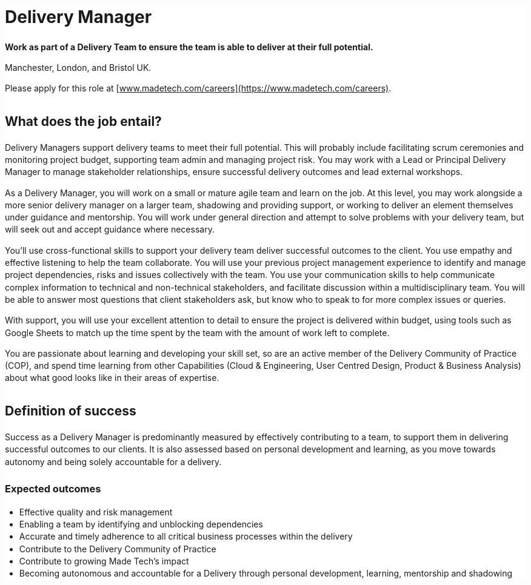 # Delivery Manager

**Work as part of a Delivery Team to ensure the team is able to deliver at their full potential.**

Manchester, London, and Bristol UK.

Please apply for this role at [www.madetech.com/careers](https://www.madetech.com/careers). 


## What does the job entail?

Delivery Managers support delivery teams to meet their full potential. This will probably include facilitating scrum ceremonies and monitoring project budget, supporting team admin and managing project risk. You may work with a Lead or Principal Delivery Manager to manage stakeholder relationships, ensure successful delivery outcomes and lead external workshops.  

As a Delivery Manager, you will work on a small or mature agile team and learn on the job. At this level, you may work alongside a more senior delivery manager on a larger team, shadowing and providing support, or working to deliver an element themselves under guidance and mentorship. You will work under general direction and attempt to solve problems with your delivery team, but will seek out and accept guidance where necessary.

You’ll use cross-functional skills to support your delivery team deliver successful outcomes to the client. You use empathy and effective listening to help the team collaborate. You will use your previous project management experience to identify and manage project dependencies, risks and issues collectively with the team. You use your communication skills to help communicate complex information to technical and non-technical stakeholders, and facilitate discussion within a multidisciplinary team. You will be able to answer most questions that client stakeholders ask, but know who to speak to for more complex issues or queries.

With support, you will use your excellent attention to detail to ensure the project is delivered within budget, using tools such as Google Sheets to match up the time spent by the team with the amount of work left to complete.

You are passionate about learning and developing your skill set, so are an active member of the Delivery Community of Practice (COP), and spend time learning from other Capabilities (Cloud & Engineering, User Centred Design, Product & Business Analysis) about what good looks like in their areas of expertise.

## Definition of success

Success as a Delivery Manager is predominantly measured by effectively contributing to a team, to support them in delivering successful outcomes to our clients. It is also assessed based on personal development and learning, as you move towards autonomy and being solely accountable for a delivery.

### Expected outcomes
* Effective quality and risk management
* Enabling a team by identifying and unblocking dependencies
* Accurate and timely adherence to all critical business processes within the delivery 
* Contribute to the Delivery Community of Practice
* Contribute to growing Made Tech’s impact
* Becoming autonomous and accountable for a Delivery through personal development, learning, mentorship and shadowing
